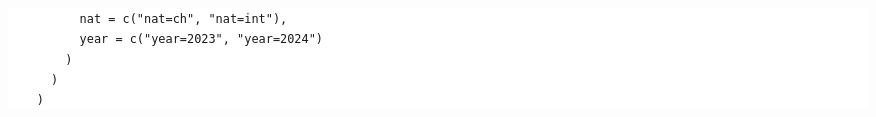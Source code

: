               nat = c("nat=ch", "nat=int"),
              year = c("year=2023", "year=2024")
            )
          )
        )

